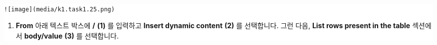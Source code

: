     ![image](media/k1.task1.25.png)

1. **From** 아래 텍스트 박스에 **/** **(1)** 를 입력하고 **Insert dynamic content** **(2)** 를 선택합니다. 그런 다음, **List rows present in the table** 섹션에서 **body/value** **(3)** 를 선택합니다.
    